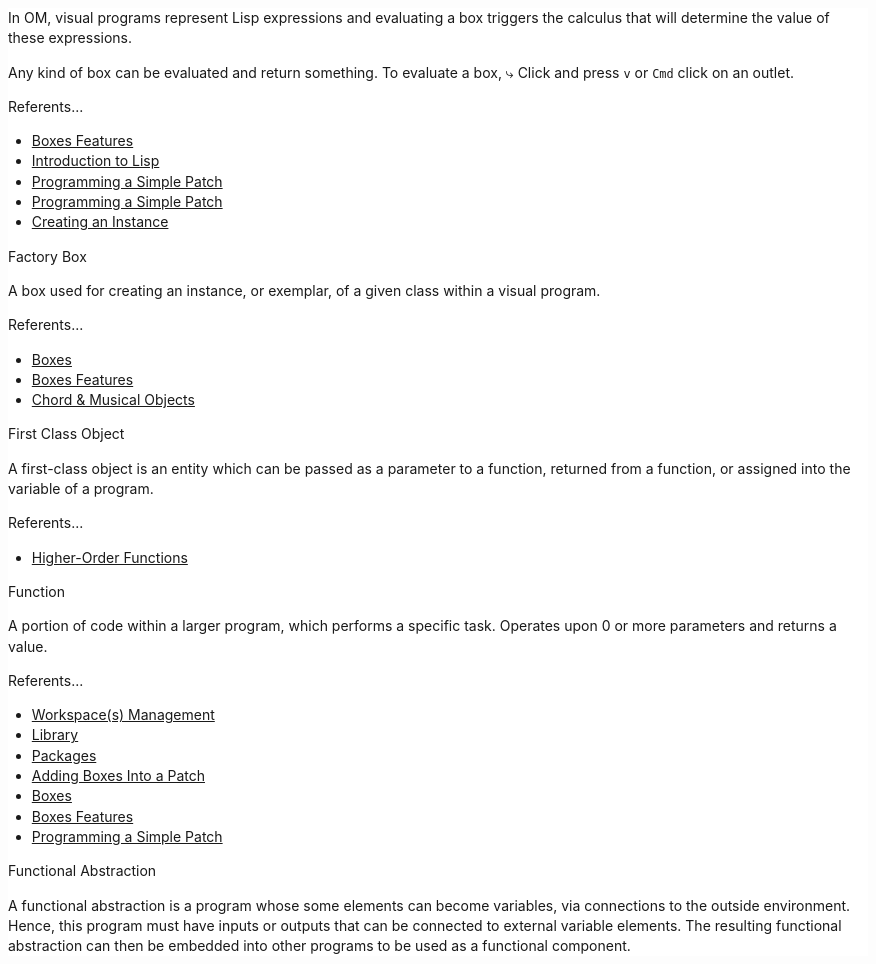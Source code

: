 In OM, visual programs represent Lisp expressions and evaluating a box
triggers the calculus that will determine the value of these expressions.

Any kind of box can be evaluated and return something. To evaluate a box, ⤷
Click and press `v` or `Cmd` click on an outlet.

Referents...

  * [Boxes Features](GraphicFeatures#i6)
  * [Introduction to Lisp](LispIntro#i4)
  * [Programming a Simple Patch](2_progpatch#i1)
  * [Programming a Simple Patch](2_progpatch#i5)
  * [Creating an Instance](4bApplication#i1)

    

Factory Box

A box used for creating an instance, or exemplar, of a given class within a
visual program.

Referents...

  * [Boxes](Boxes#i1)
  * [Boxes Features](GraphicFeatures#i3)
  * [Chord & Musical Objects](4aApplication#i3)

    

First Class Object

A first-class object is an entity which can be passed as a parameter to a
function, returned from a function, or assigned into the variable of a
program.

Referents...

  * [Higher-Order Functions](HighOrder#i2)

    

Function

A  portion of code within a larger program, which performs a specific task.
Operates upon 0 or more parameters and returns a value.

Referents...

  * [Workspace(s) Management](Workspace\(s\)#i9)
  * [Library](Library#i1)
  * [Packages](Packages#i6)
  * [Adding Boxes Into a Patch](AddingBoxes#i3)
  * [Boxes](Boxes#i0)
  * [Boxes Features](GraphicFeatures#i4)
  * [Programming a Simple Patch](2_progpatch#i2)

    

Functional Abstraction

A functional abstraction is a program whose some elements can become
variables, via connections to the outside environment. Hence, this program
must have inputs or outputs that can be connected to external variable
elements. The resulting functional abstraction can then be embedded into other
programs to be used as a functional component.
